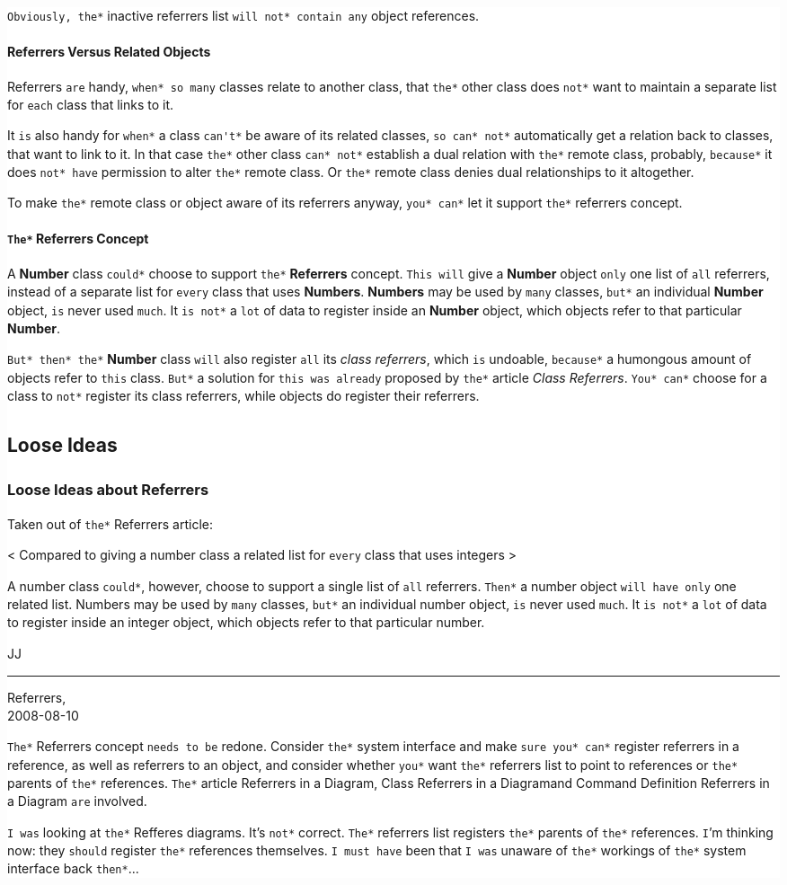 `Obviously, the*` inactive referrers list `will not* contain any` object references.

#### Referrers Versus Related Objects

Referrers `are` handy, `when* so many` classes relate to another class, that `the*` other class does `not*` want to maintain a separate list for `each` class that links to it.

It `is` also handy for `when*` a class `can't*` be aware of its related classes, `so can* not*` automatically get a relation back to classes, that want to link to it. In that case `the*` other class `can* not*` establish a dual relation with `the*` remote class, probably, `because*` it does `not* have` permission to alter `the*` remote class. Or `the*` remote class denies dual relationships to it altogether.

To make `the*` remote class or object aware of its referrers anyway, `you* can*` let it support `the*` referrers concept.

#### `The*` Referrers Concept

A __Number__ class `could*` choose to support `the*` __Referrers__ concept. `This will` give a __Number__ object `only` one list of `all` referrers, instead of a separate list for `every` class that uses __Numbers__. __Numbers__ may be used by `many` classes, `but*` an individual __Number__ object, `is` never used `much`. It `is not*` a `lot` of data to register inside an __Number__ object, which objects refer to that particular __Number__.

`But* then* the*` __Number__ class `will` also register `all` its *class referrers*, which `is` undoable, `because*` a humongous amount of objects refer to `this` class. `But*` a solution for `this was already` proposed by `the*` article *Class Referrers*. `You* can*` choose for a class to `not*` register its class referrers, while objects do register their referrers.

Loose Ideas
-----------

### Loose Ideas about Referrers

Taken out of `the*` Referrers article:

< Compared to giving a number class a related list for `every` class that uses integers >

A number class `could*`, however, choose to support a single list of `all` referrers. `Then*` a number object `will have only` one related list. Numbers may be used by `many` classes, `but*` an individual number object, `is` never used `much`. It `is not*` a `lot` of data to register inside an integer object, which objects refer to that particular number.

JJ

-----

Referrers,  
2008-08-10

`The*` Referrers concept `needs to be` redone. Consider `the*` system interface and make `sure you* can*` register referrers in a reference, as well as referrers to an object, and consider whether `you*` want `the*` referrers list to point to references or `the*` parents of `the*` references. `The*` article Referrers in a Diagram, Class Referrers in a Diagramand Command Definition Referrers in a Diagram `are` involved.

`I was` looking at `the*` Refferes diagrams. It’s `not*` correct. `The*` referrers list registers `the*` parents of `the*` references. `I`’m thinking now: they `should` register `the*` references themselves. `I must have` been that `I was` unaware of `the*` workings of `the*` system interface back `then*`...
